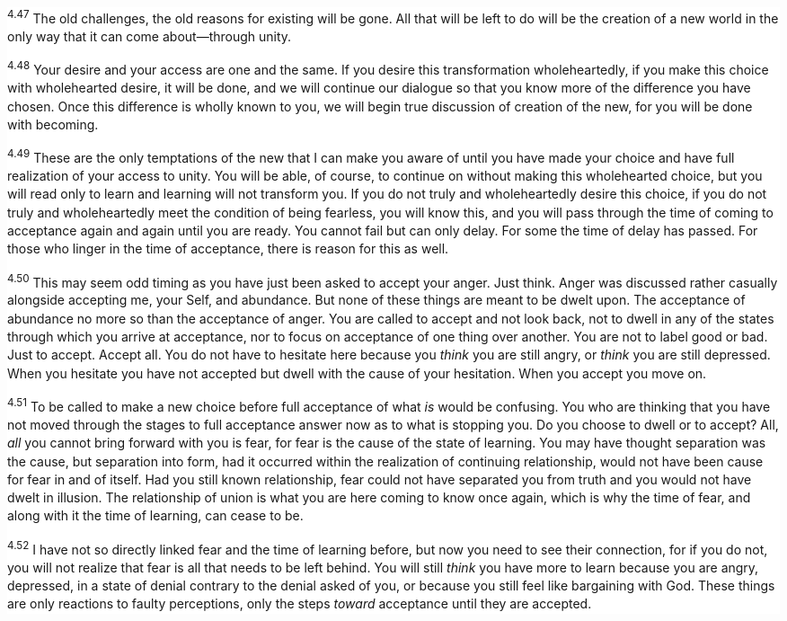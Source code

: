 <sup>4.47</sup> The old challenges, the old reasons for existing will be
gone. All that will be left to do will be the creation of a new world in
the only way that it can come about—through unity. 

<sup>4.48</sup> Your desire and your access are one and the same. If you
desire this transformation wholeheartedly, if you make this choice with
wholehearted desire, it will be done, and we will continue our dialogue
so that you know more of the difference you have chosen. Once this
difference is wholly known to you, we will begin true discussion of
creation of the new, for you will be done with becoming. 

<sup>4.49</sup> These are the only temptations of the new that I can
make you aware of until you have made your choice and have full
realization of your access to unity.  You will be able, of course, to
continue on without making this wholehearted choice, but you will read
only to learn and learning will not transform you. If you do not truly
and wholeheartedly desire this choice, if you do not truly and
wholeheartedly meet the condition of being fearless, you will know this,
and you will pass through the time of coming to acceptance again and
again until you are ready. You cannot fail but can only delay. For some
the time of delay has passed. For those who linger in the time of
acceptance, there is reason for this as well. 

<sup>4.50</sup> This may seem odd timing as you have just been asked to
accept your anger. Just think. Anger was discussed rather casually
alongside accepting me, your Self, and abundance. But none of these
things are meant to be dwelt upon. The acceptance of abundance no more
so than the acceptance of anger. You are called to accept and not look
back, not to dwell in any of the states through which you arrive at
acceptance, nor to focus on acceptance of one thing over another. You
are not to label good or bad. Just to accept. Accept all. You do not
have to hesitate here because you *think* you are still angry, or
*think* you are still depressed. When you hesitate you have not accepted
but dwell with the cause of your hesitation. When you accept you move
on. 

<sup>4.51</sup> To be called to make a new choice before full acceptance
of what *is* would be confusing. You who are thinking that you have not
moved through the stages to full acceptance answer now as to what is
stopping you. Do you choose to dwell or to accept? All, *all* you cannot
bring forward with you is fear, for fear is the cause of the state of
learning. You may have thought separation was the cause, but separation
into form, had it occurred within the realization of continuing
relationship, would not have been cause for fear in and of itself. Had
you still known relationship, fear could not have separated you from
truth and you would not have dwelt in illusion. The relationship of
union is what you are here coming to know once again, which is why the
time of fear, and along with it the time of learning, can cease to be. 

<sup>4.52</sup> I have not so directly linked fear and the time of
learning before, but now you need to see their connection, for if you do
not, you will not realize that fear is all that needs to be left behind.
You will still *think* you have more to learn because you are angry,
depressed, in a state of denial contrary to the denial asked of you, or
because you still feel like bargaining with God. These things are only
reactions to faulty perceptions, only the steps *toward* acceptance
until they are accepted.
